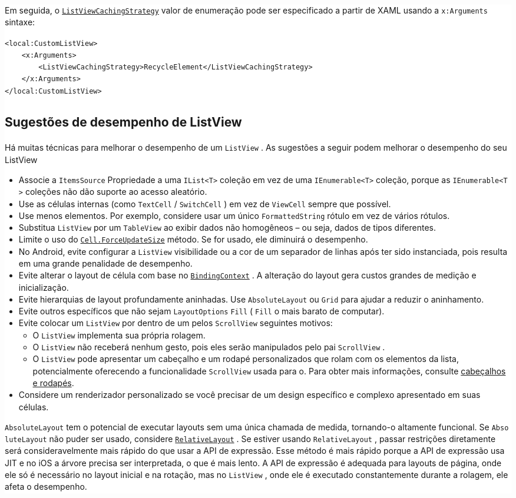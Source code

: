Em seguida, o [`ListViewCachingStrategy`](xref:Xamarin.Forms.ListViewCachingStrategy) valor de enumeração pode ser especificado a partir de XAML usando a `x:Arguments` sintaxe:

```xaml
<local:CustomListView>
    <x:Arguments>
        <ListViewCachingStrategy>RecycleElement</ListViewCachingStrategy>
    </x:Arguments>
</local:CustomListView>
```

## <a name="listview-performance-suggestions"></a>Sugestões de desempenho de ListView

Há muitas técnicas para melhorar o desempenho de um `ListView` . As sugestões a seguir podem melhorar o desempenho do seu ListView

- Associe a `ItemsSource` Propriedade a uma `IList<T>` coleção em vez de uma `IEnumerable<T>` coleção, porque as `IEnumerable<T>` coleções não dão suporte ao acesso aleatório.
- Use as células internas (como `TextCell`  /  `SwitchCell` ) em vez de `ViewCell` sempre que possível.
- Use menos elementos. Por exemplo, considere usar um único `FormattedString` rótulo em vez de vários rótulos.
- Substitua `ListView` por um `TableView` ao exibir dados não homogêneos – ou seja, dados de tipos diferentes.
- Limite o uso do [`Cell.ForceUpdateSize`](xref:Xamarin.Forms.Cell.ForceUpdateSize) método. Se for usado, ele diminuirá o desempenho.
- No Android, evite configurar a `ListView` visibilidade ou a cor de um separador de linhas após ter sido instanciada, pois resulta em uma grande penalidade de desempenho.
- Evite alterar o layout de célula com base no [`BindingContext`](xref:Xamarin.Forms.BindableObject.BindingContext) . A alteração do layout gera custos grandes de medição e inicialização.
- Evite hierarquias de layout profundamente aninhadas. Use  `AbsoluteLayout` ou  `Grid` para ajudar a reduzir o aninhamento.
- Evite outros específicos que não sejam `LayoutOptions`  `Fill` ( `Fill` o mais barato de computar).
- Evite colocar um `ListView` por dentro de um pelos `ScrollView` seguintes motivos:
  - O `ListView` implementa sua própria rolagem.
  - O `ListView` não receberá nenhum gesto, pois eles serão manipulados pelo pai `ScrollView` .
  - O `ListView` pode apresentar um cabeçalho e um rodapé personalizados que rolam com os elementos da lista, potencialmente oferecendo a funcionalidade `ScrollView` usada para o. Para obter mais informações, consulte [cabeçalhos e rodapés](~/xamarin-forms/user-interface/listview/customizing-list-appearance.md#headers-and-footers).
- Considere um renderizador personalizado se você precisar de um design específico e complexo apresentado em suas células.

`AbsoluteLayout` tem o potencial de executar layouts sem uma única chamada de medida, tornando-o altamente funcional. Se `AbsoluteLayout` não puder ser usado, considere [`RelativeLayout`](xref:Xamarin.Forms.RelativeLayout) . Se estiver usando `RelativeLayout` , passar restrições diretamente será consideravelmente mais rápido do que usar a API de expressão. Esse método é mais rápido porque a API de expressão usa JIT e no iOS a árvore precisa ser interpretada, o que é mais lento. A API de expressão é adequada para layouts de página, onde ele só é necessário no layout inicial e na rotação, mas no `ListView` , onde ele é executado constantemente durante a rolagem, ele afeta o desempenho.
